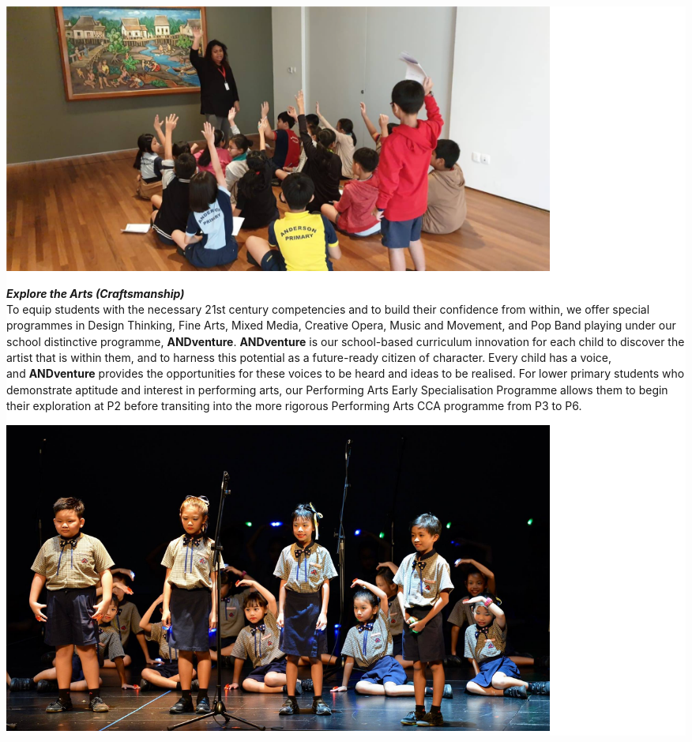 <img style="width: 80%;" src="/images/llp3.png" />
<p><strong><em>Explore the Arts (Craftsmanship)<br /></em></strong>To equip students with the necessary 21st century competencies and to build their confidence from within, we offer special programmes in Design Thinking, Fine Arts, Mixed Media, Creative Opera, Music and Movement, and Pop Band playing under our school distinctive programme,&nbsp;<strong>ANDventure</strong>.&nbsp;<strong>ANDventure</strong>&nbsp;is our school-based curriculum innovation for each child to discover the artist that is within them, and to harness this potential as a future-ready citizen of character. Every child has a voice, and&nbsp;<strong>ANDventure</strong>&nbsp;provides the opportunities for these voices to be heard and ideas to be realised. For lower primary students who demonstrate aptitude and interest in performing arts, our Performing Arts Early Specialisation Programme allows them to begin their exploration at P2 before transiting into the more rigorous Performing Arts CCA programme from P3 to P6.</p>
<img style="width: 80%;" src="/images/LLP%203.jpg"><br>